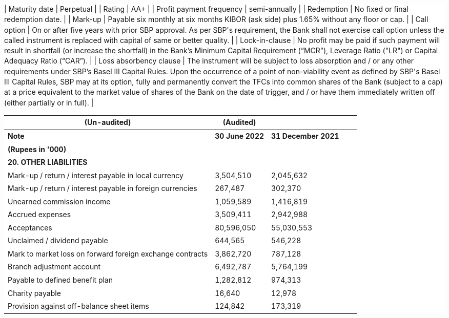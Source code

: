 | Maturity date            | Perpetual                                                                                                                                                                                                                                                                                                                                                                                                                                                                                                   |
| Rating                   | AA+                                                                                                                                                                                                                                                                                                                                                                                                                                                                                                         |
| Profit payment frequency | semi-annually                                                                                                                                                                                                                                                                                                                                                                                                                                                                                               |
| Redemption               | No fixed or final redemption date.                                                                                                                                                                                                                                                                                                                                                                                                                                                                          |
| Mark-up                  | Payable six monthly at six months KIBOR (ask side) plus 1.65% without any floor or cap.                                                                                                                                                                                                                                                                                                                                                                                                                     |
| Call option              | On or after five years with prior SBP approval. As per SBP's requirement, the Bank shall not exercise call option unless the called instrument is replaced with capital of same or better quality.                                                                                                                                                                                                                                                                                                          |
| Lock-in-clause           | No profit may be paid if such payment will result in shortfall (or increase the shortfall) in the Bank’s Minimum Capital Requirement (“MCR”), Leverage Ratio ("LR") or Capital Adequacy Ratio (“CAR”).                                                                                                                                                                                                                                                                                                      |
| Loss absorbency clause   | The instrument will be subject to loss absorption and / or any other requirements under SBP’s Basel III Capital Rules. Upon the occurrence of a point of non-viability event as defined by SBP's Basel III Capital Rules, SBP may at its option, fully and permanently convert the TFCs into common shares of the Bank (subject to a cap) at a price equivalent to the market value of shares of the Bank on the date of trigger, and / or have them immediately written off (either partially or in full). |


| **(Un-audited)**                                          | **(Audited)**    |                      |   |   |
| --------------------------------------------------------- | ---------------- | -------------------- | - | - |
| **Note**                                                  | **30 June 2022** | **31 December 2021** |   |   |
| **(Rupees in '000)**                                      |                  |                      |   |   |
| **20. OTHER LIABILITIES**                                 |                  |                      |   |   |
| Mark-up / return / interest payable in local currency     | 3,504,510        | 2,045,632            |   |   |
| Mark-up / return / interest payable in foreign currencies | 267,487          | 302,370              |   |   |
| Unearned commission income                                | 1,059,589        | 1,416,819            |   |   |
| Accrued expenses                                          | 3,509,411        | 2,942,988            |   |   |
| Acceptances                                               | 80,596,050       | 55,030,553           |   |   |
| Unclaimed / dividend payable                              | 644,565          | 546,228              |   |   |
| Mark to market loss on forward foreign exchange contracts | 3,862,720        | 787,128              |   |   |
| Branch adjustment account                                 | 6,492,787        | 5,764,199            |   |   |
| Payable to defined benefit plan                           | 1,282,812        | 974,313              |   |   |
| Charity payable                                           | 16,640           | 12,978               |   |   |
| Provision against off-balance sheet items                 | 124,842          | 173,319              |   |   |